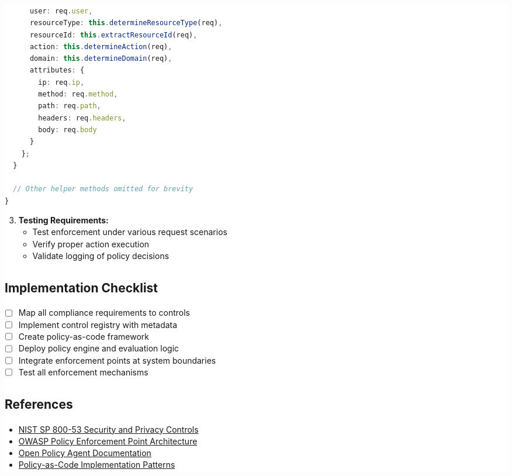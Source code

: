    ```typescript
         user: req.user,
         resourceType: this.determineResourceType(req),
         resourceId: this.extractResourceId(req),
         action: this.determineAction(req),
         domain: this.determineDomain(req),
         attributes: {
           ip: req.ip,
           method: req.method,
           path: req.path,
           headers: req.headers,
           body: req.body
         }
       };
     }
     
     // Other helper methods omitted for brevity
   }
   ```

3. **Testing Requirements:**
   * Test enforcement under various request scenarios
   * Verify proper action execution
   * Validate logging of policy decisions

## Implementation Checklist

- [ ] Map all compliance requirements to controls
- [ ] Implement control registry with metadata
- [ ] Create policy-as-code framework
- [ ] Deploy policy engine and evaluation logic
- [ ] Integrate enforcement points at system boundaries
- [ ] Test all enforcement mechanisms

## References

* [NIST SP 800-53 Security and Privacy Controls](https://csrc.nist.gov/publications/detail/sp/800-53/rev-5/final)
* [OWASP Policy Enforcement Point Architecture](https://cheatsheetseries.owasp.org/cheatsheets/Authorization_Cheat_Sheet.html)
* [Open Policy Agent Documentation](https://www.openpolicyagent.org/docs/latest/)
* [Policy-as-Code Implementation Patterns](https://www.hashicorp.com/resources/what-is-policy-as-code)